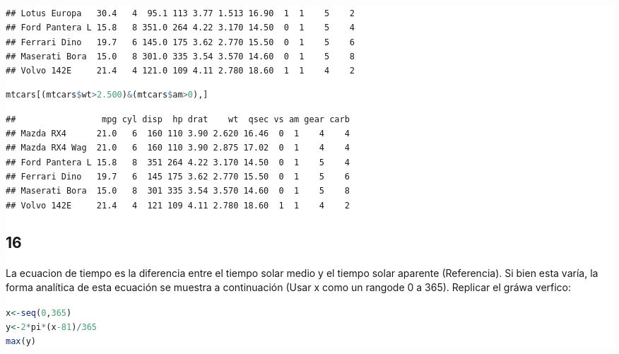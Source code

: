    ## Lotus Europa   30.4   4  95.1 113 3.77 1.513 16.90  1  1    5    2
    ## Ford Pantera L 15.8   8 351.0 264 4.22 3.170 14.50  0  1    5    4
    ## Ferrari Dino   19.7   6 145.0 175 3.62 2.770 15.50  0  1    5    6
    ## Maserati Bora  15.0   8 301.0 335 3.54 3.570 14.60  0  1    5    8
    ## Volvo 142E     21.4   4 121.0 109 4.11 2.780 18.60  1  1    4    2

``` r
mtcars[(mtcars$wt>2.500)&(mtcars$am>0),]
```

    ##                 mpg cyl disp  hp drat    wt  qsec vs am gear carb
    ## Mazda RX4      21.0   6  160 110 3.90 2.620 16.46  0  1    4    4
    ## Mazda RX4 Wag  21.0   6  160 110 3.90 2.875 17.02  0  1    4    4
    ## Ford Pantera L 15.8   8  351 264 4.22 3.170 14.50  0  1    5    4
    ## Ferrari Dino   19.7   6  145 175 3.62 2.770 15.50  0  1    5    6
    ## Maserati Bora  15.0   8  301 335 3.54 3.570 14.60  0  1    5    8
    ## Volvo 142E     21.4   4  121 109 4.11 2.780 18.60  1  1    4    2

## 16

La ecuacion de tiempo es la diferencia entre el tiempo solar medio y el
tiempo solar aparente (Referencia). Si bien esta varía, la forma
analítica de esta ecuación se muestra a continuación (Usar x como un
rangode 0 a 365). Replicar el gráwa verfico:

``` r
x<-seq(0,365)
y<-2*pi*(x-81)/365
max(y)
```
